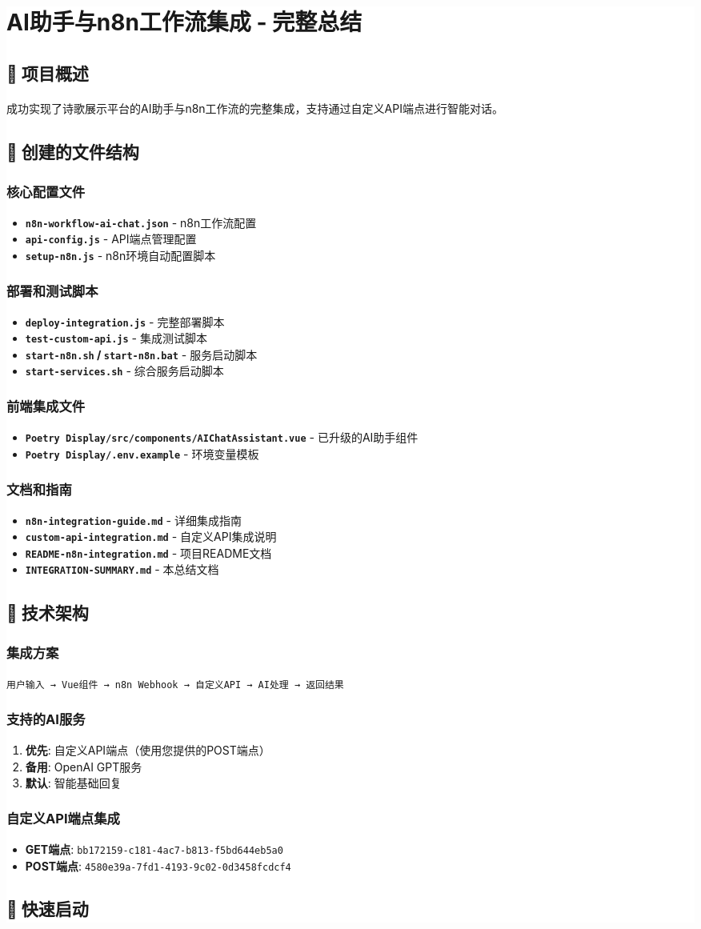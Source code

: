 # AI助手与n8n工作流集成 - 完整总结

## 🎯 项目概述

成功实现了诗歌展示平台的AI助手与n8n工作流的完整集成，支持通过自定义API端点进行智能对话。

## 📁 创建的文件结构

### 核心配置文件
- **`n8n-workflow-ai-chat.json`** - n8n工作流配置
- **`api-config.js`** - API端点管理配置
- **`setup-n8n.js`** - n8n环境自动配置脚本

### 部署和测试脚本
- **`deploy-integration.js`** - 完整部署脚本
- **`test-custom-api.js`** - 集成测试脚本
- **`start-n8n.sh` / `start-n8n.bat`** - 服务启动脚本
- **`start-services.sh`** - 综合服务启动脚本

### 前端集成文件
- **`Poetry Display/src/components/AIChatAssistant.vue`** - 已升级的AI助手组件
- **`Poetry Display/.env.example`** - 环境变量模板

### 文档和指南
- **`n8n-integration-guide.md`** - 详细集成指南
- **`custom-api-integration.md`** - 自定义API集成说明
- **`README-n8n-integration.md`** - 项目README文档
- **`INTEGRATION-SUMMARY.md`** - 本总结文档

## 🔧 技术架构

### 集成方案
```
用户输入 → Vue组件 → n8n Webhook → 自定义API → AI处理 → 返回结果
```

### 支持的AI服务
1. **优先**: 自定义API端点（使用您提供的POST端点）
2. **备用**: OpenAI GPT服务
3. **默认**: 智能基础回复

### 自定义API端点集成
- **GET端点**: `bb172159-c181-4ac7-b813-f5bd644eb5a0`
- **POST端点**: `4580e39a-7fd1-4193-9c02-0d3458fcdcf4`

## 🚀 快速启动
